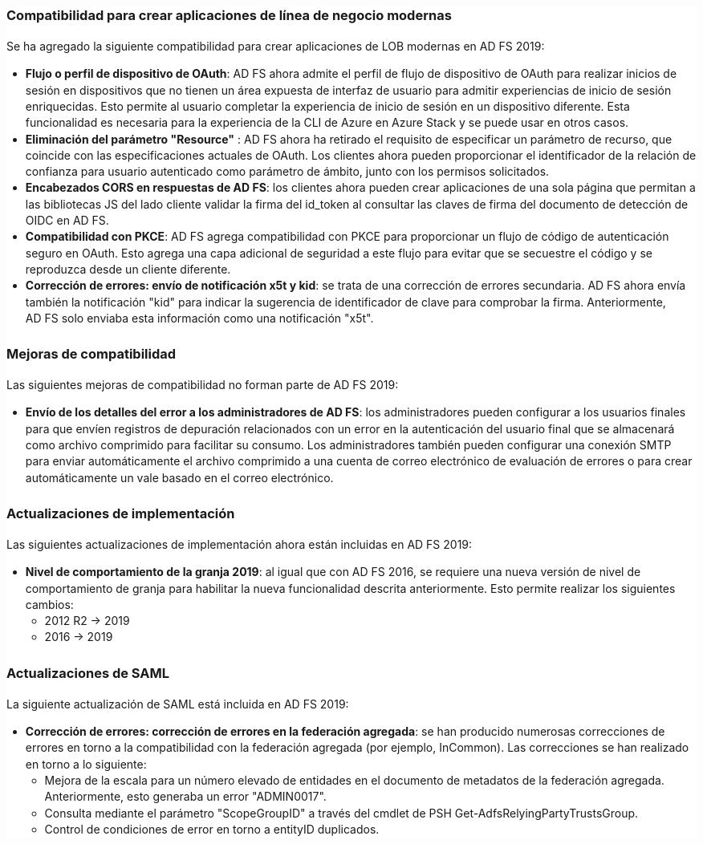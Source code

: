 
### <a name="suppport-for-building-modern-line-of-business-apps"></a>Compatibilidad para crear aplicaciones de línea de negocio modernas
Se ha agregado la siguiente compatibilidad para crear aplicaciones de LOB modernas en AD FS 2019:

 - **Flujo o perfil de dispositivo de OAuth**: AD FS ahora admite el perfil de flujo de dispositivo de OAuth para realizar inicios de sesión en dispositivos que no tienen un área expuesta de interfaz de usuario para admitir experiencias de inicio de sesión enriquecidas. Esto permite al usuario completar la experiencia de inicio de sesión en un dispositivo diferente. Esta funcionalidad es necesaria para la experiencia de la CLI de Azure en Azure Stack y se puede usar en otros casos. 
 - **Eliminación del parámetro "Resource"** : AD FS ahora ha retirado el requisito de especificar un parámetro de recurso, que coincide con las especificaciones actuales de OAuth. Los clientes ahora pueden proporcionar el identificador de la relación de confianza para usuario autenticado como parámetro de ámbito, junto con los permisos solicitados. 
 - **Encabezados CORS en respuestas de AD FS**: los clientes ahora pueden crear aplicaciones de una sola página que permitan a las bibliotecas JS del lado cliente validar la firma del id_token al consultar las claves de firma del documento de detección de OIDC en AD FS. 
 - **Compatibilidad con PKCE**: AD FS agrega compatibilidad con PKCE para proporcionar un flujo de código de autenticación seguro en OAuth. Esto agrega una capa adicional de seguridad a este flujo para evitar que se secuestre el código y se reproduzca desde un cliente diferente. 
 - **Corrección de errores: envío de notificación x5t y kid**: se trata de una corrección de errores secundaria. AD FS ahora envía también la notificación "kid" para indicar la sugerencia de identificador de clave para comprobar la firma. Anteriormente, AD FS solo enviaba esta información como una notificación "x5t".

### <a name="supportability-improvements"></a>Mejoras de compatibilidad
Las siguientes mejoras de compatibilidad no forman parte de AD FS 2019:
- **Envío de los detalles del error a los administradores de AD FS**: los administradores pueden configurar a los usuarios finales para que envíen registros de depuración relacionados con un error en la autenticación del usuario final que se almacenará como archivo comprimido para facilitar su consumo. Los administradores también pueden configurar una conexión SMTP para enviar automáticamente el archivo comprimido a una cuenta de correo electrónico de evaluación de errores o para crear automáticamente un vale basado en el correo electrónico. 

### <a name="deployment-updates"></a>Actualizaciones de implementación
Las siguientes actualizaciones de implementación ahora están incluidas en AD FS 2019:
- **Nivel de comportamiento de la granja 2019**: al igual que con AD FS 2016, se requiere una nueva versión de nivel de comportamiento de granja para habilitar la nueva funcionalidad descrita anteriormente. Esto permite realizar los siguientes cambios:
    - 2012 R2 -> 2019
    - 2016 -> 2019   

### <a name="saml-updates"></a>Actualizaciones de SAML
La siguiente actualización de SAML está incluida en AD FS 2019:
- **Corrección de errores: corrección de errores en la federación agregada**: se han producido numerosas correcciones de errores en torno a la compatibilidad con la federación agregada (por ejemplo, InCommon). Las correcciones se han realizado en torno a lo siguiente: 
  - Mejora de la escala para un número elevado de entidades en el documento de metadatos de la federación agregada. Anteriormente, esto generaba un error "ADMIN0017". 
  - Consulta mediante el parámetro "ScopeGroupID" a través del cmdlet de PSH Get-AdfsRelyingPartyTrustsGroup. 
  - Control de condiciones de error en torno a entityID duplicados.
